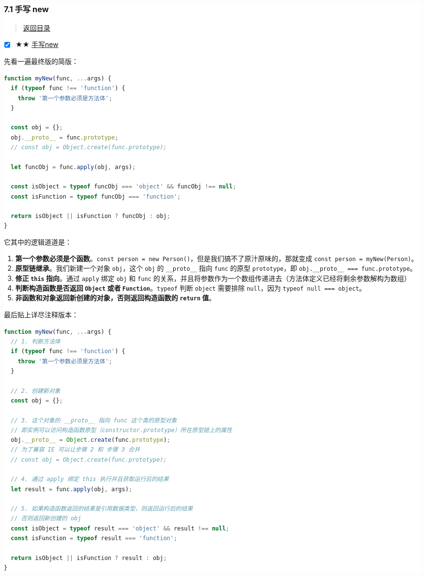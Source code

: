 ### <a id="seven-one"></a>7.1 手写 new

> [返回目录](#one)

* [x] ★★ [手写new](https://github.com/XingRenEr/Front-end/blob/master/Javascript/%E6%89%8B%E5%86%99%E6%BA%90%E7%A0%81/new.md)  

先看一遍最终版的简版：

```js
function myNew(func, ...args) {
  if (typeof func !== 'function') {
    throw '第一个参数必须是方法体';
  }

  const obj = {};
  obj.__proto__ = func.prototype;
  // const obj = Object.create(func.prototype);

  let funcObj = func.apply(obj, args);

  const isObject = typeof funcObj === 'object' && funcObj !== null;
  const isFunction = typeof funcObj === 'function';

  return isObject || isFunction ? funcObj : obj;
}
```

它其中的逻辑道道是：

1. **第一个参数必须是个函数**。`const person = new Person()`，但是我们搞不了原汁原味的，那就变成 `const person = myNew(Person)`。
2. **原型链继承**。我们新建一个对象 `obj`，这个 `obj` 的 `__proto__` 指向 `func` 的原型 `prototype`，即 `obj.__proto__ === func.prototype`。
3. **修正 `this` 指向**。通过 `apply` 绑定 `obj` 和 `func` 的关系，并且将参数作为一个数组传递进去（方法体定义已经将剩余参数解构为数组）
4. **判断构造函数是否返回 `Object` 或者 `Function`**。`typeof` 判断 `object` 需要排除 `null`，因为 `typeof null === object`。
5. **非函数和对象返回新创建的对象，否则返回构造函数的 `return` 值**。

最后贴上详尽注释版本：

```js
function myNew(func, ...args) {
  // 1. 判断方法体
  if (typeof func !== 'function') {
    throw '第一个参数必须是方法体';
  }

  // 2. 创建新对象
  const obj = {};

  // 3. 这个对象的 __proto__ 指向 func 这个类的原型对象
  // 即实例可以访问构造函数原型（constructor.prototype）所在原型链上的属性
  obj.__proto__ = Object.create(func.prototype);
  // 为了兼容 IE 可以让步骤 2 和 步骤 3 合并
  // const obj = Object.create(func.prototype);

  // 4. 通过 apply 绑定 this 执行并且获取运行后的结果
  let result = func.apply(obj, args);
  
  // 5. 如果构造函数返回的结果是引用数据类型，则返回运行后的结果
  // 否则返回新创建的 obj
  const isObject = typeof result === 'object' && result !== null;
  const isFunction = typeof result === 'function';

  return isObject || isFunction ? result : obj;
}

```